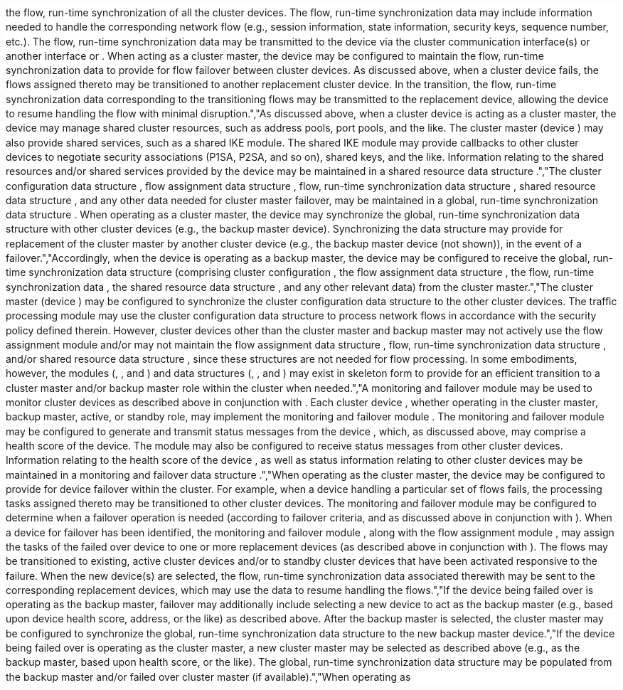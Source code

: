 the flow, run-time synchronization of all the cluster devices. The flow, run-time synchronization data may include information needed to handle the corresponding network flow (e.g., session information, state information, security keys, sequence number, etc.). The flow, run-time synchronization data may be transmitted to the device  via the cluster communication interface(s)  or another interface  or . When acting as a cluster master, the device  may be configured to maintain the flow, run-time synchronization data to provide for flow failover between cluster devices. As discussed above, when a cluster device fails, the flows assigned thereto may be transitioned to another replacement cluster device. In the transition, the flow, run-time synchronization data corresponding to the transitioning flows may be transmitted to the replacement device, allowing the device to resume handling the flow with minimal disruption.","As discussed above, when a cluster device  is acting as a cluster master, the device  may manage shared cluster resources, such as address pools, port pools, and the like. The cluster master (device ) may also provide shared services, such as a shared IKE module. The shared IKE module may provide callbacks to other cluster devices to negotiate security associations (P1SA, P2SA, and so on), shared keys, and the like. Information relating to the shared resources and\/or shared services provided by the device  may be maintained in a shared resource data structure .","The cluster configuration data structure , flow assignment data structure , flow, run-time synchronization data structure , shared resource data structure , and any other data needed for cluster master failover, may be maintained in a global, run-time synchronization data structure . When operating as a cluster master, the device  may synchronize the global, run-time synchronization data structure  with other cluster devices (e.g., the backup master device). Synchronizing the data structure  may provide for replacement of the cluster master by another cluster device (e.g., the backup master device (not shown)), in the event of a failover.","Accordingly, when the device  is operating as a backup master, the device  may be configured to receive the global, run-time synchronization data structure  (comprising cluster configuration , the flow assignment data structure , the flow, run-time synchronization data , the shared resource data structure , and any other relevant data) from the cluster master.","The cluster master (device ) may be configured to synchronize the cluster configuration data structure  to the other cluster devices. The traffic processing module  may use the cluster configuration data structure  to process network flows in accordance with the security policy defined therein. However, cluster devices other than the cluster master and backup master may not actively use the flow assignment module  and\/or may not maintain the flow assignment data structure , flow, run-time synchronization data structure , and\/or shared resource data structure , since these structures are not needed for flow processing. In some embodiments, however, the modules (, , and ) and data structures (, , and ) may exist in skeleton form to provide for an efficient transition to a cluster master and\/or backup master role within the cluster when needed.","A monitoring and failover module  may be used to monitor cluster devices as described above in conjunction with . Each cluster device , whether operating in the cluster master, backup master, active, or standby role, may implement the monitoring and failover module . The monitoring and failover module  may be configured to generate and transmit status messages from the device , which, as discussed above, may comprise a health score of the device. The module  may also be configured to receive status messages from other cluster devices. Information relating to the health score of the device , as well as status information relating to other cluster devices may be maintained in a monitoring and failover data structure .","When operating as the cluster master, the device  may be configured to provide for device failover within the cluster. For example, when a device handling a particular set of flows fails, the processing tasks assigned thereto may be transitioned to other cluster devices. The monitoring and failover module  may be configured to determine when a failover operation is needed (according to failover criteria, and as discussed above in conjunction with ). When a device for failover has been identified, the monitoring and failover module , along with the flow assignment module , may assign the tasks of the failed over device to one or more replacement devices (as described above in conjunction with ). The flows may be transitioned to existing, active cluster devices and\/or to standby cluster devices that have been activated responsive to the failure. When the new device(s) are selected, the flow, run-time synchronization data  associated therewith may be sent to the corresponding replacement devices, which may use the data to resume handling the flows.","If the device being failed over is operating as the backup master, failover may additionally include selecting a new device to act as the backup master (e.g., based upon device health score, address, or the like) as described above. After the backup master is selected, the cluster master may be configured to synchronize the global, run-time synchronization data structure  to the new backup master device.","If the device being failed over is operating as the cluster master, a new cluster master may be selected as described above (e.g., as the backup master, based upon health score, or the like). The global, run-time synchronization data structure  may be populated from the backup master and\/or failed over cluster master (if available).","When operating as